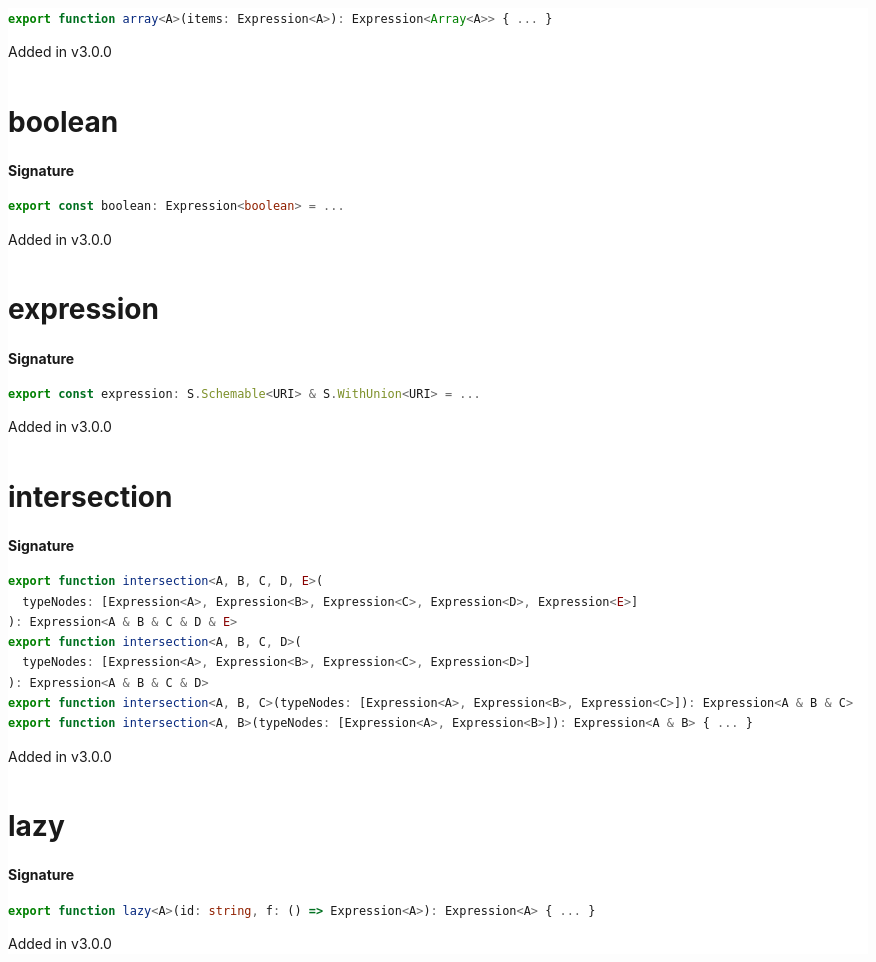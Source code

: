 ```ts
export function array<A>(items: Expression<A>): Expression<Array<A>> { ... }
```

Added in v3.0.0

# boolean

**Signature**

```ts
export const boolean: Expression<boolean> = ...
```

Added in v3.0.0

# expression

**Signature**

```ts
export const expression: S.Schemable<URI> & S.WithUnion<URI> = ...
```

Added in v3.0.0

# intersection

**Signature**

```ts
export function intersection<A, B, C, D, E>(
  typeNodes: [Expression<A>, Expression<B>, Expression<C>, Expression<D>, Expression<E>]
): Expression<A & B & C & D & E>
export function intersection<A, B, C, D>(
  typeNodes: [Expression<A>, Expression<B>, Expression<C>, Expression<D>]
): Expression<A & B & C & D>
export function intersection<A, B, C>(typeNodes: [Expression<A>, Expression<B>, Expression<C>]): Expression<A & B & C>
export function intersection<A, B>(typeNodes: [Expression<A>, Expression<B>]): Expression<A & B> { ... }
```

Added in v3.0.0

# lazy

**Signature**

```ts
export function lazy<A>(id: string, f: () => Expression<A>): Expression<A> { ... }
```

Added in v3.0.0
